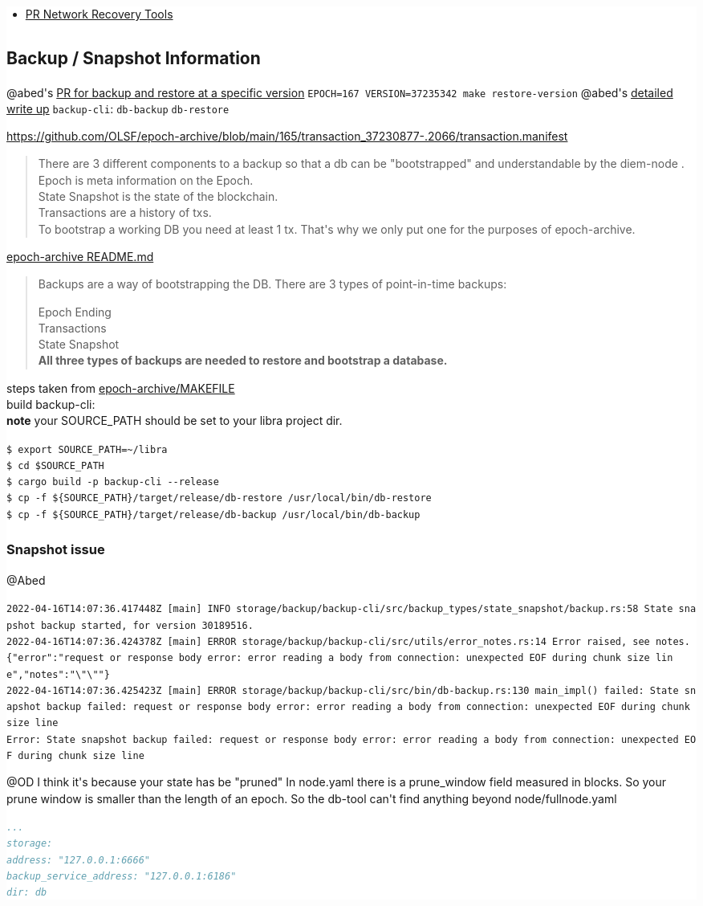 - [PR Network Recovery Tools](https://github.com/OLSF/libra/pull/1071)

## Backup / Snapshot Information 

@abed's [PR for backup and restore at a specific version](https://github.com/OLSF/epoch-archive/pull/1)
`EPOCH=167 VERSION=37235342 make restore-version`
@abed's [detailed write up](https://hackmd.io/8RYUiqrFQo6HbyU0evwXZw?view)  `backup-cli`: `db-backup` `db-restore`

https://github.com/OLSF/epoch-archive/blob/main/165/transaction_37230877-.2066/transaction.manifest
> There are 3 different components to a backup so that a db can be "bootstrapped" and understandable by the diem-node .   
> Epoch is meta information on the Epoch.   
> State Snapshot is the state of the blockchain.  
> Transactions are a history of txs.  
> To bootstrap a working DB you need at least 1 tx. That's why we only put one for the purposes of epoch-archive.

[epoch-archive README.md](https://github.com/OLSF/epoch-archive)

>Backups are a way of bootstrapping the DB. There are 3 types of point-in-time backups:
>
>Epoch Ending  
Transactions  
State Snapshot  
**All three types of backups are needed to restore and bootstrap a database.**

steps taken from [epoch-archive/MAKEFILE](https://github.com/OLSF/epoch-archive/blob/main/Makefile#L74)  
build backup-cli:   
**note** your SOURCE_PATH should be set to your libra project dir. 
```console
$ export SOURCE_PATH=~/libra
$ cd $SOURCE_PATH
$ cargo build -p backup-cli --release
$ cp -f ${SOURCE_PATH}/target/release/db-restore /usr/local/bin/db-restore
$ cp -f ${SOURCE_PATH}/target/release/db-backup /usr/local/bin/db-backup
```
### Snapshot issue
@Abed
```
2022-04-16T14:07:36.417448Z [main] INFO storage/backup/backup-cli/src/backup_types/state_snapshot/backup.rs:58 State snapshot backup started, for version 30189516.
2022-04-16T14:07:36.424378Z [main] ERROR storage/backup/backup-cli/src/utils/error_notes.rs:14 Error raised, see notes. {"error":"request or response body error: error reading a body from connection: unexpected EOF during chunk size line","notes":"\"\""}
2022-04-16T14:07:36.425423Z [main] ERROR storage/backup/backup-cli/src/bin/db-backup.rs:130 main_impl() failed: State snapshot backup failed: request or response body error: error reading a body from connection: unexpected EOF during chunk size line
Error: State snapshot backup failed: request or response body error: error reading a body from connection: unexpected EOF during chunk size line
```
@OD
I think it's because your state has be "pruned"
In node.yaml there is a prune_window field measured in blocks. So your prune window is smaller than the length of an 
epoch. So the db-tool can't find anything beyond
node/fullnode.yaml
```yaml
...
storage:
address: "127.0.0.1:6666"
backup_service_address: "127.0.0.1:6186"
dir: db
```
